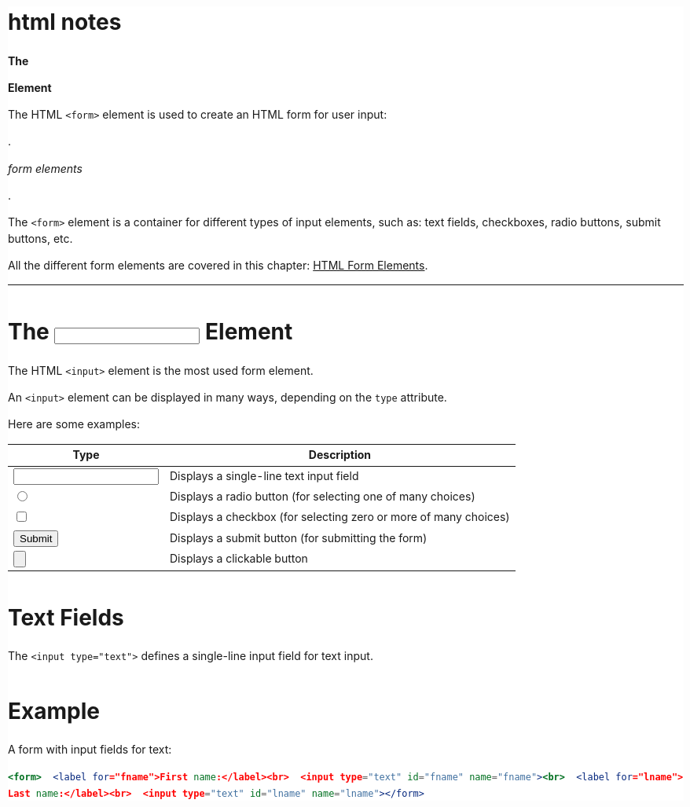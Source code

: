 # html notes

**The <form> Element**

The HTML `<form>` element is used to create an HTML form for user input:

<form>

.

*form elements*

.

</form>

The `<form>` element is a container for different types of input elements, such as: text fields, checkboxes, radio buttons, submit buttons, etc.

All the different form elements are covered in this chapter: [HTML Form Elements](https://www.w3schools.com/html/html_form_elements.asp).

---

# The <input> Element

The HTML `<input>` element is the most used form element.

An `<input>` element can be displayed in many ways, depending on the `type` attribute.

Here are some examples:

| Type | Description |
| --- | --- |
| <input type="text"> | Displays a single-line text input field |
| <input type="radio"> | Displays a radio button (for selecting one of many choices) |
| <input type="checkbox"> | Displays a checkbox (for selecting zero or more of many choices) |
| <input type="submit"> | Displays a submit button (for submitting the form) |
| <input type="button"> | Displays a clickable button |

# Text Fields

The `<input type="text">` defines a single-line input field for text input.

# Example

A form with input fields for text:

```jsx
<form>  <label for="fname">First name:</label><br>  <input type="text" id="fname" name="fname"><br>  <label for="lname">Last name:</label><br>  <input type="text" id="lname" name="lname"></form>
```

